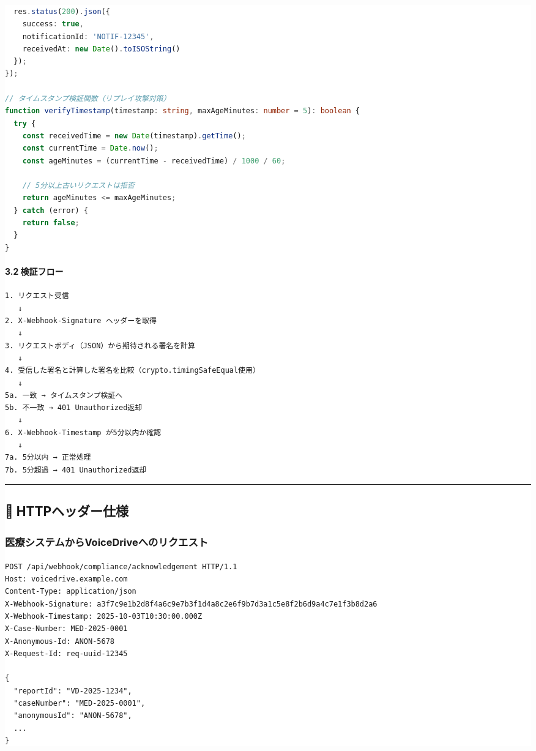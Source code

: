 ```typescript
  res.status(200).json({
    success: true,
    notificationId: 'NOTIF-12345',
    receivedAt: new Date().toISOString()
  });
});

// タイムスタンプ検証関数（リプレイ攻撃対策）
function verifyTimestamp(timestamp: string, maxAgeMinutes: number = 5): boolean {
  try {
    const receivedTime = new Date(timestamp).getTime();
    const currentTime = Date.now();
    const ageMinutes = (currentTime - receivedTime) / 1000 / 60;

    // 5分以上古いリクエストは拒否
    return ageMinutes <= maxAgeMinutes;
  } catch (error) {
    return false;
  }
}
```

#### 3.2 検証フロー

```
1. リクエスト受信
   ↓
2. X-Webhook-Signature ヘッダーを取得
   ↓
3. リクエストボディ（JSON）から期待される署名を計算
   ↓
4. 受信した署名と計算した署名を比較（crypto.timingSafeEqual使用）
   ↓
5a. 一致 → タイムスタンプ検証へ
5b. 不一致 → 401 Unauthorized返却
   ↓
6. X-Webhook-Timestamp が5分以内か確認
   ↓
7a. 5分以内 → 正常処理
7b. 5分超過 → 401 Unauthorized返却
```

---

## 📨 HTTPヘッダー仕様

### 医療システムからVoiceDriveへのリクエスト

```http
POST /api/webhook/compliance/acknowledgement HTTP/1.1
Host: voicedrive.example.com
Content-Type: application/json
X-Webhook-Signature: a3f7c9e1b2d8f4a6c9e7b3f1d4a8c2e6f9b7d3a1c5e8f2b6d9a4c7e1f3b8d2a6
X-Webhook-Timestamp: 2025-10-03T10:30:00.000Z
X-Case-Number: MED-2025-0001
X-Anonymous-Id: ANON-5678
X-Request-Id: req-uuid-12345

{
  "reportId": "VD-2025-1234",
  "caseNumber": "MED-2025-0001",
  "anonymousId": "ANON-5678",
  ...
}
```